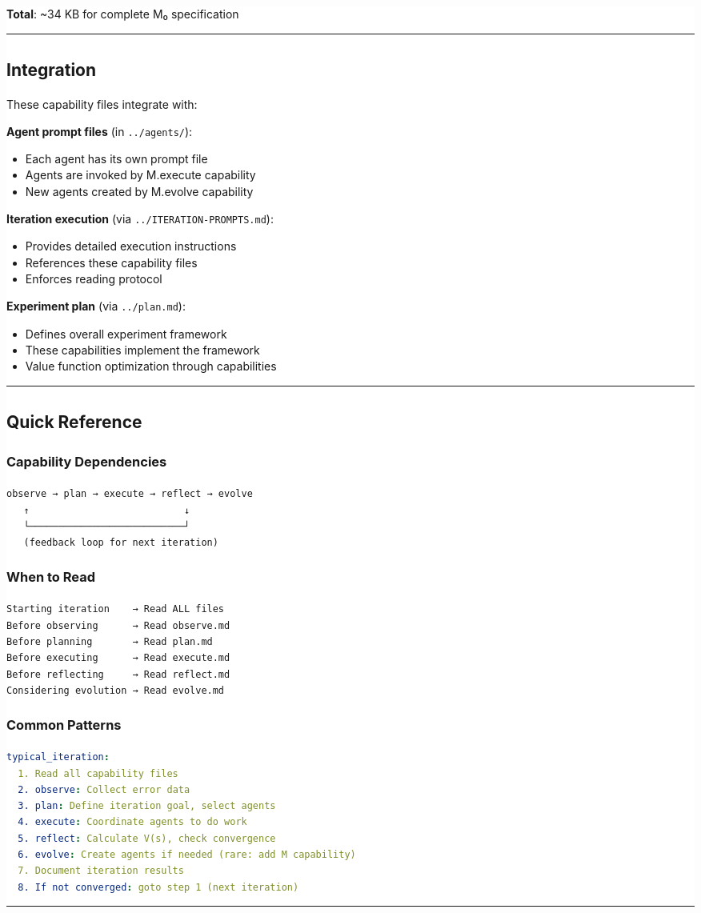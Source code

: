 **Total**: ~34 KB for complete M₀ specification

---

## Integration

These capability files integrate with:

**Agent prompt files** (in `../agents/`):
- Each agent has its own prompt file
- Agents are invoked by M.execute capability
- New agents created by M.evolve capability

**Iteration execution** (via `../ITERATION-PROMPTS.md`):
- Provides detailed execution instructions
- References these capability files
- Enforces reading protocol

**Experiment plan** (via `../plan.md`):
- Defines overall experiment framework
- These capabilities implement the framework
- Value function optimization through capabilities

---

## Quick Reference

### Capability Dependencies

```
observe → plan → execute → reflect → evolve
   ↑                           ↓
   └───────────────────────────┘
   (feedback loop for next iteration)
```

### When to Read

```
Starting iteration    → Read ALL files
Before observing      → Read observe.md
Before planning       → Read plan.md
Before executing      → Read execute.md
Before reflecting     → Read reflect.md
Considering evolution → Read evolve.md
```

### Common Patterns

```yaml
typical_iteration:
  1. Read all capability files
  2. observe: Collect error data
  3. plan: Define iteration goal, select agents
  4. execute: Coordinate agents to do work
  5. reflect: Calculate V(s), check convergence
  6. evolve: Create agents if needed (rare: add M capability)
  7. Document iteration results
  8. If not converged: goto step 1 (next iteration)
```

---